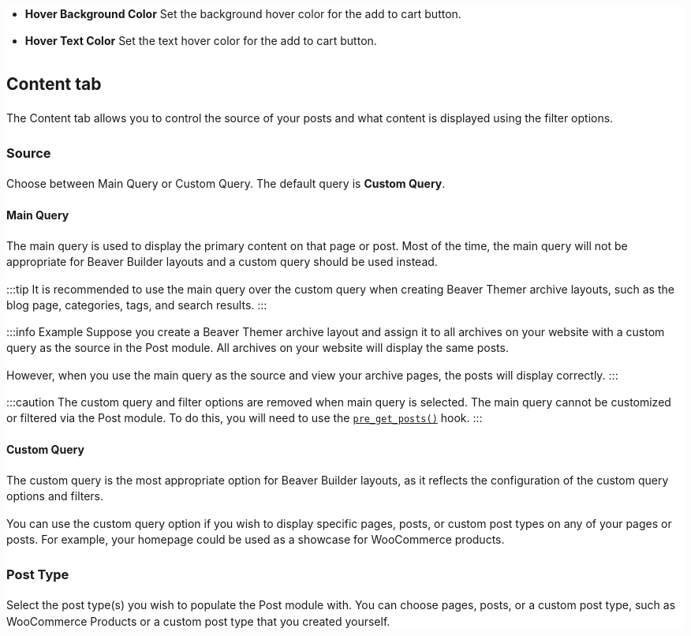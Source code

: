 - **Hover Background Color**
  Set the background hover color for the add to cart button.

- **Hover Text Color**
  Set the text hover color for the add to cart button.

## Content tab

The Content tab allows you to control the source of your posts and what content is displayed using the filter options.

### Source

Choose between Main Query or Custom Query. The default query is **Custom Query**.

#### Main Query

The main query is used to display the primary content on that page or post. Most of the time, the main query will not be appropriate for Beaver Builder layouts and a custom query should be used instead.

:::tip
It is recommended to use the main query over the custom query when creating Beaver Themer archive layouts, such as the blog page, categories, tags, and search results.
:::

:::info Example
Suppose you create a Beaver Themer archive layout and assign it to all archives on your website with a custom query as the source in the Post module. All archives on your website will display the same posts.

However, when you use the main query as the source and view your archive pages, the posts will display correctly.
:::

:::caution
The custom query and filter options are removed when main query is selected. The main query cannot be customized or filtered via the Post module. To do this, you will need to use the [`pre_get_posts()`](https://developer.wordpress.org/reference/hooks/pre_get_posts/) hook.
:::

#### Custom Query

The custom query is the most appropriate option for Beaver Builder layouts, as it reflects the configuration of the custom query options and filters.

You can use the custom query option if you wish to display specific pages, posts, or custom post types on any of your pages or posts. For example, your homepage could be used as a showcase for WooCommerce products.

### Post Type

Select the post type(s) you wish to populate the Post module with. You can choose pages, posts, or a custom post type, such as WooCommerce Products or a custom post type that you created yourself.
